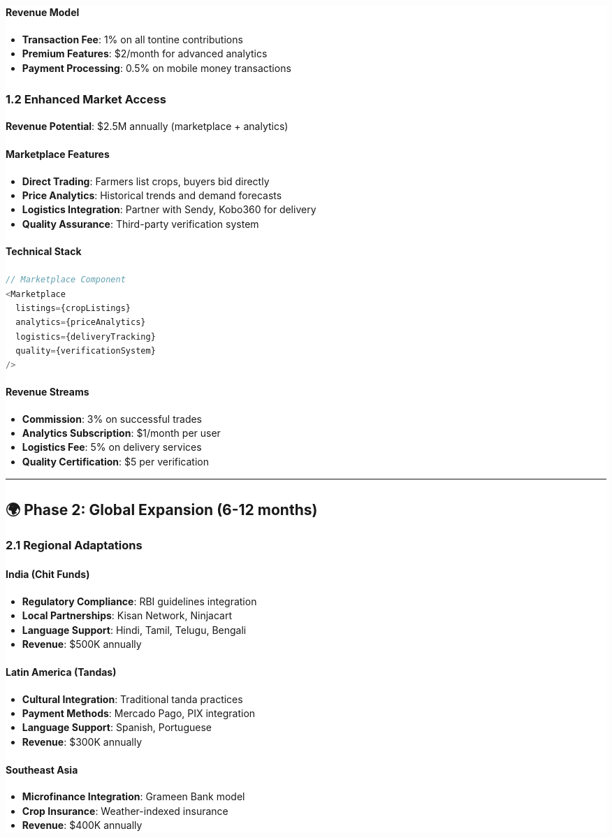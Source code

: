#### **Revenue Model**
- **Transaction Fee**: 1% on all tontine contributions
- **Premium Features**: $2/month for advanced analytics
- **Payment Processing**: 0.5% on mobile money transactions

### **1.2 Enhanced Market Access**
**Revenue Potential**: $2.5M annually (marketplace + analytics)

#### **Marketplace Features**
- **Direct Trading**: Farmers list crops, buyers bid directly
- **Price Analytics**: Historical trends and demand forecasts
- **Logistics Integration**: Partner with Sendy, Kobo360 for delivery
- **Quality Assurance**: Third-party verification system

#### **Technical Stack**
```typescript
// Marketplace Component
<Marketplace 
  listings={cropListings}
  analytics={priceAnalytics}
  logistics={deliveryTracking}
  quality={verificationSystem}
/>
```

#### **Revenue Streams**
- **Commission**: 3% on successful trades
- **Analytics Subscription**: $1/month per user
- **Logistics Fee**: 5% on delivery services
- **Quality Certification**: $5 per verification

---

## 🌍 **Phase 2: Global Expansion (6-12 months)**

### **2.1 Regional Adaptations**

#### **India (Chit Funds)**
- **Regulatory Compliance**: RBI guidelines integration
- **Local Partnerships**: Kisan Network, Ninjacart
- **Language Support**: Hindi, Tamil, Telugu, Bengali
- **Revenue**: $500K annually

#### **Latin America (Tandas)**
- **Cultural Integration**: Traditional tanda practices
- **Payment Methods**: Mercado Pago, PIX integration
- **Language Support**: Spanish, Portuguese
- **Revenue**: $300K annually

#### **Southeast Asia**
- **Microfinance Integration**: Grameen Bank model
- **Crop Insurance**: Weather-indexed insurance
- **Revenue**: $400K annually
